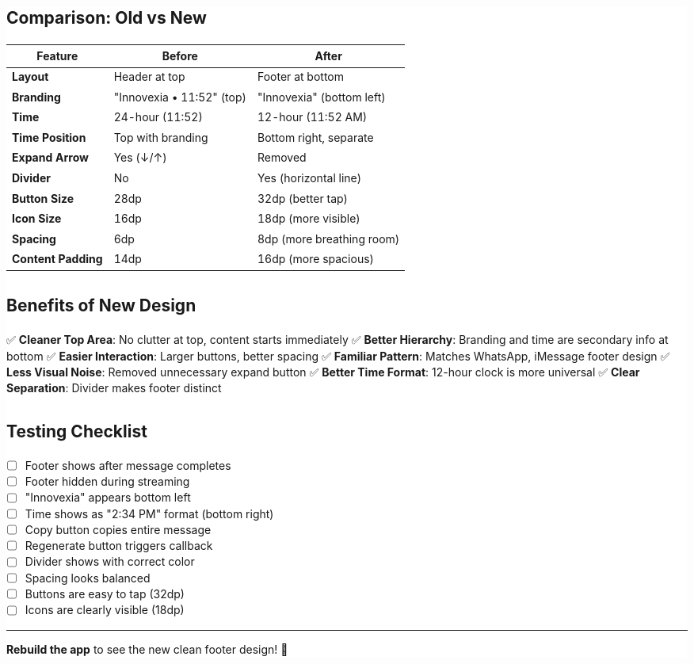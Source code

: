## Comparison: Old vs New

| Feature | Before | After |
|---------|--------|-------|
| **Layout** | Header at top | Footer at bottom |
| **Branding** | "Innovexia • 11:52" (top) | "Innovexia" (bottom left) |
| **Time** | 24-hour (11:52) | 12-hour (11:52 AM) |
| **Time Position** | Top with branding | Bottom right, separate |
| **Expand Arrow** | Yes (↓/↑) | Removed |
| **Divider** | No | Yes (horizontal line) |
| **Button Size** | 28dp | 32dp (better tap) |
| **Icon Size** | 16dp | 18dp (more visible) |
| **Spacing** | 6dp | 8dp (more breathing room) |
| **Content Padding** | 14dp | 16dp (more spacious) |

## Benefits of New Design

✅ **Cleaner Top Area**: No clutter at top, content starts immediately
✅ **Better Hierarchy**: Branding and time are secondary info at bottom
✅ **Easier Interaction**: Larger buttons, better spacing
✅ **Familiar Pattern**: Matches WhatsApp, iMessage footer design
✅ **Less Visual Noise**: Removed unnecessary expand button
✅ **Better Time Format**: 12-hour clock is more universal
✅ **Clear Separation**: Divider makes footer distinct

## Testing Checklist

- [ ] Footer shows after message completes
- [ ] Footer hidden during streaming
- [ ] "Innovexia" appears bottom left
- [ ] Time shows as "2:34 PM" format (bottom right)
- [ ] Copy button copies entire message
- [ ] Regenerate button triggers callback
- [ ] Divider shows with correct color
- [ ] Spacing looks balanced
- [ ] Buttons are easy to tap (32dp)
- [ ] Icons are clearly visible (18dp)

---

**Rebuild the app** to see the new clean footer design! 🎉
